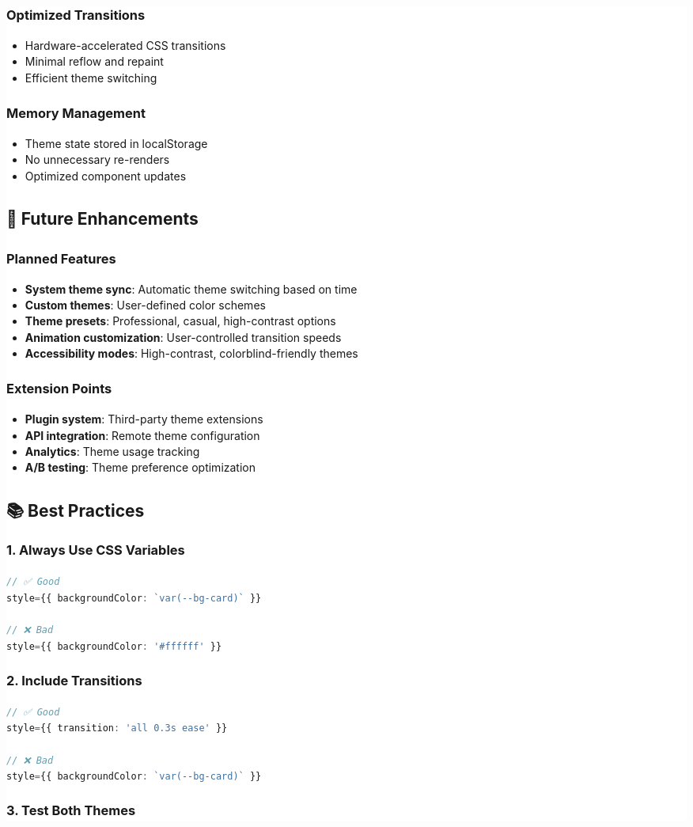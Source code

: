 ### Optimized Transitions

- Hardware-accelerated CSS transitions
- Minimal reflow and repaint
- Efficient theme switching

### Memory Management

- Theme state stored in localStorage
- No unnecessary re-renders
- Optimized component updates

## 🔮 Future Enhancements

### Planned Features

- **System theme sync**: Automatic theme switching based on time
- **Custom themes**: User-defined color schemes
- **Theme presets**: Professional, casual, high-contrast options
- **Animation customization**: User-controlled transition speeds
- **Accessibility modes**: High-contrast, colorblind-friendly themes

### Extension Points

- **Plugin system**: Third-party theme extensions
- **API integration**: Remote theme configuration
- **Analytics**: Theme usage tracking
- **A/B testing**: Theme preference optimization

## 📚 Best Practices

### 1. **Always Use CSS Variables**

```typescript
// ✅ Good
style={{ backgroundColor: `var(--bg-card)` }}

// ❌ Bad
style={{ backgroundColor: '#ffffff' }}
```

### 2. **Include Transitions**

```typescript
// ✅ Good
style={{ transition: 'all 0.3s ease' }}

// ❌ Bad
style={{ backgroundColor: `var(--bg-card)` }}
```

### 3. **Test Both Themes**
